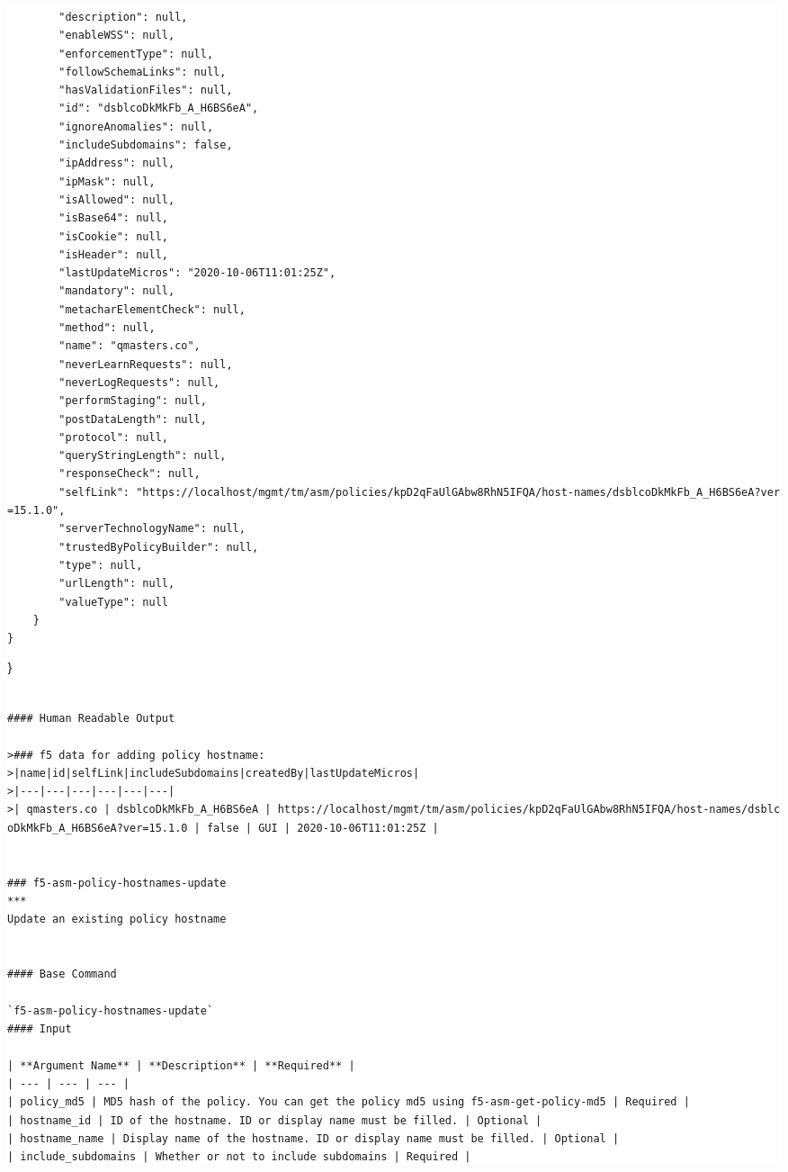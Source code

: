             "description": null,
            "enableWSS": null,
            "enforcementType": null,
            "followSchemaLinks": null,
            "hasValidationFiles": null,
            "id": "dsblcoDkMkFb_A_H6BS6eA",
            "ignoreAnomalies": null,
            "includeSubdomains": false,
            "ipAddress": null,
            "ipMask": null,
            "isAllowed": null,
            "isBase64": null,
            "isCookie": null,
            "isHeader": null,
            "lastUpdateMicros": "2020-10-06T11:01:25Z",
            "mandatory": null,
            "metacharElementCheck": null,
            "method": null,
            "name": "qmasters.co",
            "neverLearnRequests": null,
            "neverLogRequests": null,
            "performStaging": null,
            "postDataLength": null,
            "protocol": null,
            "queryStringLength": null,
            "responseCheck": null,
            "selfLink": "https://localhost/mgmt/tm/asm/policies/kpD2qFaUlGAbw8RhN5IFQA/host-names/dsblcoDkMkFb_A_H6BS6eA?ver=15.1.0",
            "serverTechnologyName": null,
            "trustedByPolicyBuilder": null,
            "type": null,
            "urlLength": null,
            "valueType": null
        }
    }
}
```

#### Human Readable Output

>### f5 data for adding policy hostname:
>|name|id|selfLink|includeSubdomains|createdBy|lastUpdateMicros|
>|---|---|---|---|---|---|
>| qmasters.co | dsblcoDkMkFb_A_H6BS6eA | https://localhost/mgmt/tm/asm/policies/kpD2qFaUlGAbw8RhN5IFQA/host-names/dsblcoDkMkFb_A_H6BS6eA?ver=15.1.0 | false | GUI | 2020-10-06T11:01:25Z |


### f5-asm-policy-hostnames-update
***
Update an existing policy hostname


#### Base Command

`f5-asm-policy-hostnames-update`
#### Input

| **Argument Name** | **Description** | **Required** |
| --- | --- | --- |
| policy_md5 | MD5 hash of the policy. You can get the policy md5 using f5-asm-get-policy-md5 | Required | 
| hostname_id | ID of the hostname. ID or display name must be filled. | Optional | 
| hostname_name | Display name of the hostname. ID or display name must be filled. | Optional | 
| include_subdomains | Whether or not to include subdomains | Required | 
```
